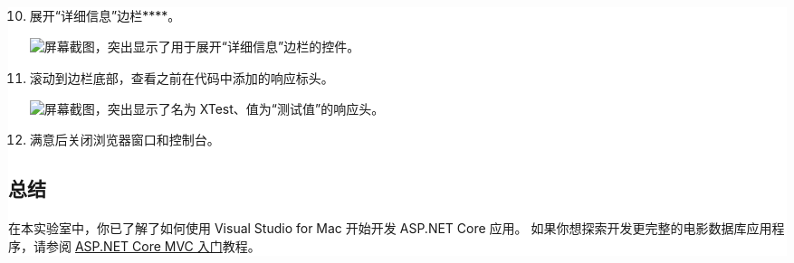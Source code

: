 10. 展开“详细信息”边栏****。

    ![屏幕截图，突出显示了用于展开“详细信息”边栏的控件。](media/netcore-image39.png)

11. 滚动到边栏底部，查看之前在代码中添加的响应标头。

    ![屏幕截图，突出显示了名为 XTest、值为“测试值”的响应头。](media/netcore-image40.png)

12. 满意后关闭浏览器窗口和控制台。

## <a name="summary"></a>总结

在本实验室中，你已了解了如何使用 Visual Studio for Mac 开始开发 ASP.NET Core 应用。 如果你想探索开发更完整的电影数据库应用程序，请参阅 [ASP.NET Core MVC 入门](/aspnet/core/tutorials/first-mvc-app/start-mvc)教程。

